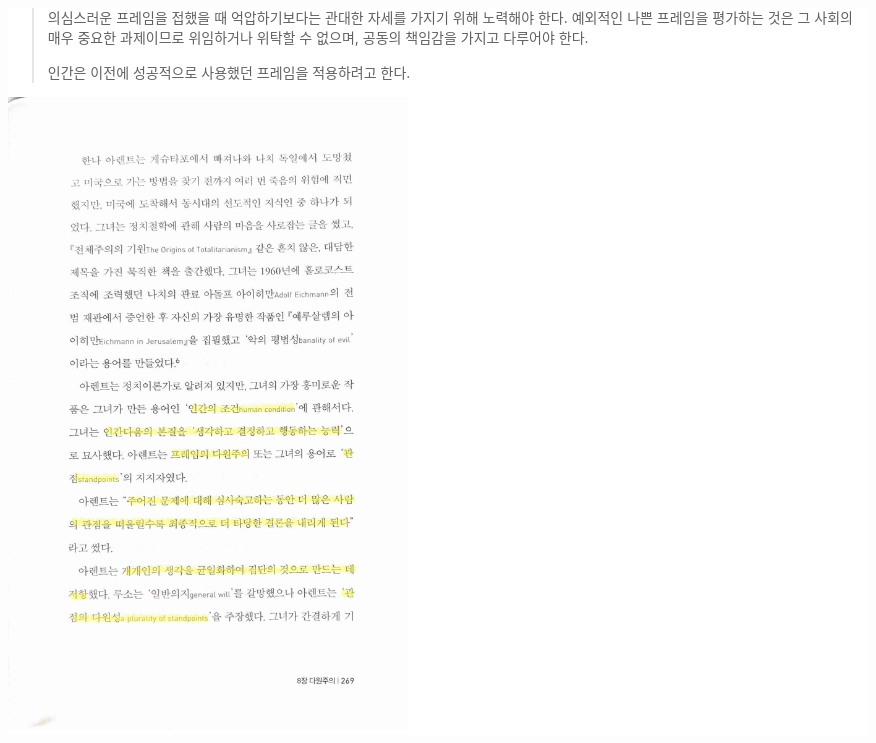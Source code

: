> 의심스러운 프레임을 접했을 때 억압하기보다는 관대한 자세를 가지기 위해 노력해야 한다. 예외적인 나쁜 프레임을 평가하는 것은 그 사회의 매우 중요한 과제이므로 위임하거나 위탁할 수 없으며, 공동의 책임감을 가지고 다루어야 한다.
>
> 인간은 이전에 성공적으로 사용했던 프레임을 적용하려고 한다.

<img src="framers/43.jpg" width="400"/>
